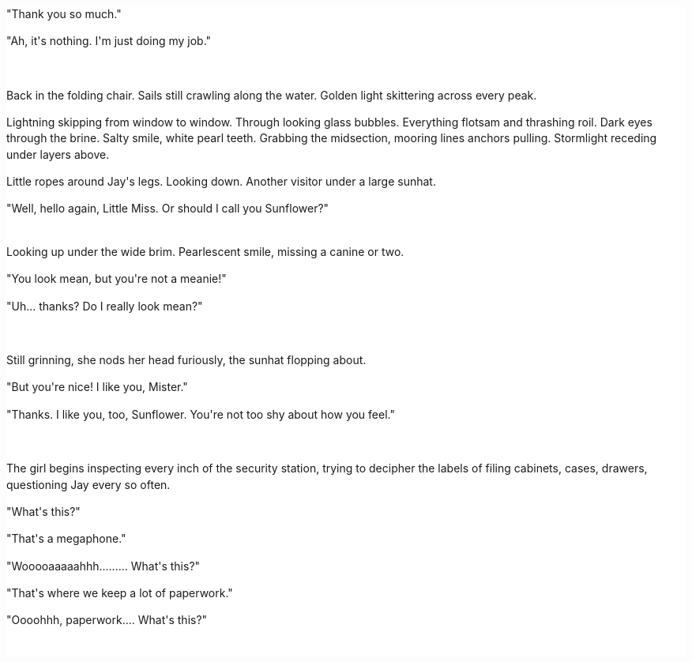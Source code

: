 <div class="block-quote">
"Thank you so much."

"Ah, it's nothing. I'm just doing my job."
</div>
<br>

Back in the folding chair. Sails still crawling along the water. Golden light skittering across every peak.
<br>

Lightning skipping from window to window. Through looking glass bubbles.  Everything flotsam and thrashing roil. Dark eyes through the brine. Salty smile, white pearl teeth. Grabbing the midsection, mooring lines anchors pulling.  Stormlight receding under layers above.
<br>

Little ropes around Jay's legs. Looking down. Another visitor under a large sunhat.
<br>

<div class="block-quote">
"Well, hello again, Little Miss. Or should I call you Sunflower?"
</div>
<br>

Looking up under the wide brim. Pearlescent smile, missing a canine or two.
<br>

<div class="block-quote">
"You look mean, but you're not a meanie!"

"Uh... thanks? Do I really look mean?"
</div>
<br>

Still grinning, she nods her head furiously, the sunhat flopping about.
<br>

<div class="block-quote">
"But you're nice! I like you, Mister."

"Thanks. I like you, too, Sunflower. You're not too shy about how you feel."
</div>
<br>

The girl begins inspecting every inch of the security station, trying to decipher the labels of filing cabinets, cases, drawers, questioning Jay every so often.
<br>

<div class="block-quote">
"What's this?"

"That's a megaphone."

"Wooooaaaaahhh......... What's this?"

"That's where we keep a lot of paperwork."

"Oooohhh, paperwork.... What's this?"
</div>
<br>
